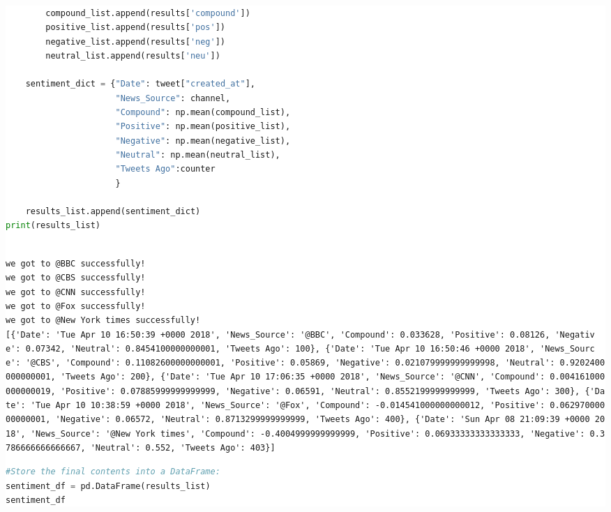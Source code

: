 ```python
        compound_list.append(results['compound'])
        positive_list.append(results['pos'])
        negative_list.append(results['neg'])
        neutral_list.append(results['neu'])
        
    sentiment_dict = {"Date": tweet["created_at"],
                      "News_Source": channel,
                      "Compound": np.mean(compound_list),
                      "Positive": np.mean(positive_list),
                      "Negative": np.mean(negative_list),
                      "Neutral": np.mean(neutral_list),
                      "Tweets Ago":counter
                      }

    results_list.append(sentiment_dict)
print(results_list)
        
```

    we got to @BBC successfully!
    we got to @CBS successfully!
    we got to @CNN successfully!
    we got to @Fox successfully!
    we got to @New York times successfully!
    [{'Date': 'Tue Apr 10 16:50:39 +0000 2018', 'News_Source': '@BBC', 'Compound': 0.033628, 'Positive': 0.08126, 'Negative': 0.07342, 'Neutral': 0.8454100000000001, 'Tweets Ago': 100}, {'Date': 'Tue Apr 10 16:50:46 +0000 2018', 'News_Source': '@CBS', 'Compound': 0.11082600000000001, 'Positive': 0.05869, 'Negative': 0.021079999999999998, 'Neutral': 0.9202400000000001, 'Tweets Ago': 200}, {'Date': 'Tue Apr 10 17:06:35 +0000 2018', 'News_Source': '@CNN', 'Compound': 0.004161000000000019, 'Positive': 0.07885999999999999, 'Negative': 0.06591, 'Neutral': 0.8552199999999999, 'Tweets Ago': 300}, {'Date': 'Tue Apr 10 10:38:59 +0000 2018', 'News_Source': '@Fox', 'Compound': -0.014541000000000012, 'Positive': 0.06297000000000001, 'Negative': 0.06572, 'Neutral': 0.8713299999999999, 'Tweets Ago': 400}, {'Date': 'Sun Apr 08 21:09:39 +0000 2018', 'News_Source': '@New York times', 'Compound': -0.4004999999999999, 'Positive': 0.06933333333333333, 'Negative': 0.3786666666666667, 'Neutral': 0.552, 'Tweets Ago': 403}]
    


```python
#Store the final contents into a DataFrame:
sentiment_df = pd.DataFrame(results_list)
sentiment_df
```




<div>
<style scoped>
    .dataframe tbody tr th:only-of-type {
        vertical-align: middle;
    }

    .dataframe tbody tr th {
        vertical-align: top;
    }
